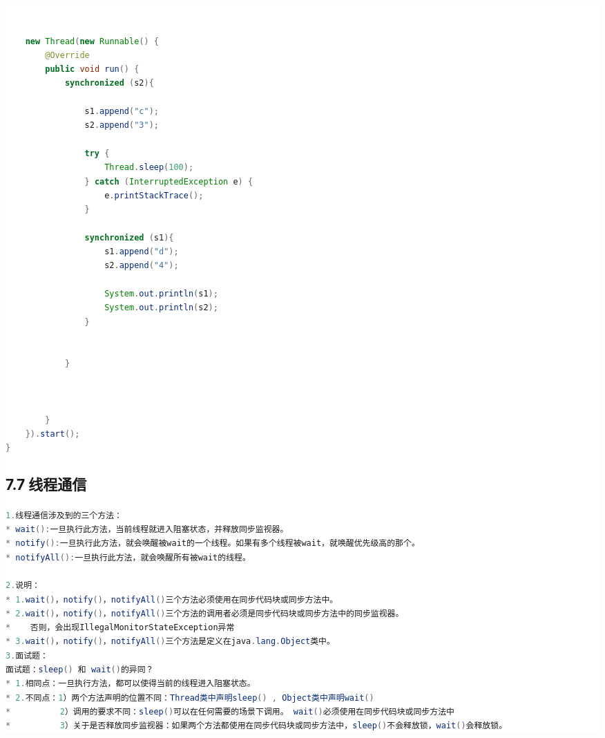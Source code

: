 ```java


    new Thread(new Runnable() {
        @Override
        public void run() {
            synchronized (s2){

                s1.append("c");
                s2.append("3");

                try {
                    Thread.sleep(100);
                } catch (InterruptedException e) {
                    e.printStackTrace();
                }

                synchronized (s1){
                    s1.append("d");
                    s2.append("4");

                    System.out.println(s1);
                    System.out.println(s2);
                }


            }



        }
    }).start();
}

```

## 7.7 线程通信

```java
1.线程通信涉及到的三个方法：
* wait():一旦执行此方法，当前线程就进入阻塞状态，并释放同步监视器。
* notify():一旦执行此方法，就会唤醒被wait的一个线程。如果有多个线程被wait，就唤醒优先级高的那个。
* notifyAll():一旦执行此方法，就会唤醒所有被wait的线程。

2.说明：
* 1.wait()，notify()，notifyAll()三个方法必须使用在同步代码块或同步方法中。
* 2.wait()，notify()，notifyAll()三个方法的调用者必须是同步代码块或同步方法中的同步监视器。
*    否则，会出现IllegalMonitorStateException异常
* 3.wait()，notify()，notifyAll()三个方法是定义在java.lang.Object类中。
3.面试题：
面试题：sleep() 和 wait()的异同？
* 1.相同点：一旦执行方法，都可以使得当前的线程进入阻塞状态。
* 2.不同点：1）两个方法声明的位置不同：Thread类中声明sleep() , Object类中声明wait()
*          2）调用的要求不同：sleep()可以在任何需要的场景下调用。 wait()必须使用在同步代码块或同步方法中
*          3）关于是否释放同步监视器：如果两个方法都使用在同步代码块或同步方法中，sleep()不会释放锁，wait()会释放锁。
```
